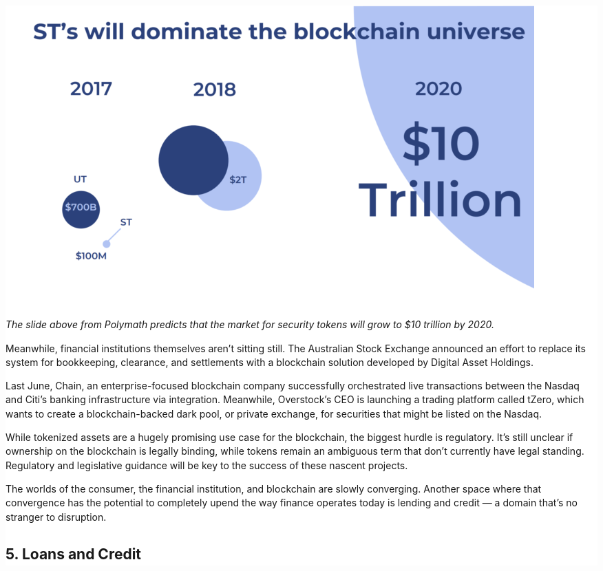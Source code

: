 ![](/assets/images/screenshot-2018-02-01-18.48.45-768x435.png)



_The slide above from Polymath predicts that the market for security tokens will grow to $10 trillion by 2020._



Meanwhile, financial institutions themselves aren’t sitting still. The Australian Stock Exchange announced an effort to replace its system for bookkeeping, clearance, and settlements with a blockchain solution developed by Digital Asset Holdings.



Last June, Chain, an enterprise-focused blockchain company successfully orchestrated live transactions between the Nasdaq and Citi’s banking infrastructure via integration. Meanwhile, Overstock’s CEO is launching a trading platform called tZero, which wants to create a blockchain-backed dark pool, or private exchange, for securities that might be listed on the Nasdaq.



While tokenized assets are a hugely promising use case for the blockchain, the biggest hurdle is regulatory. It’s still unclear if ownership on the blockchain is legally binding, while tokens remain an ambiguous term that don’t currently have legal standing. Regulatory and legislative guidance will be key to the success of these nascent projects.



The worlds of the consumer, the financial institution, and blockchain are slowly converging. Another space where that convergence has the potential to completely upend the way finance operates today is lending and credit — a domain that’s no stranger to disruption.



## **5. Loans and Credit**
